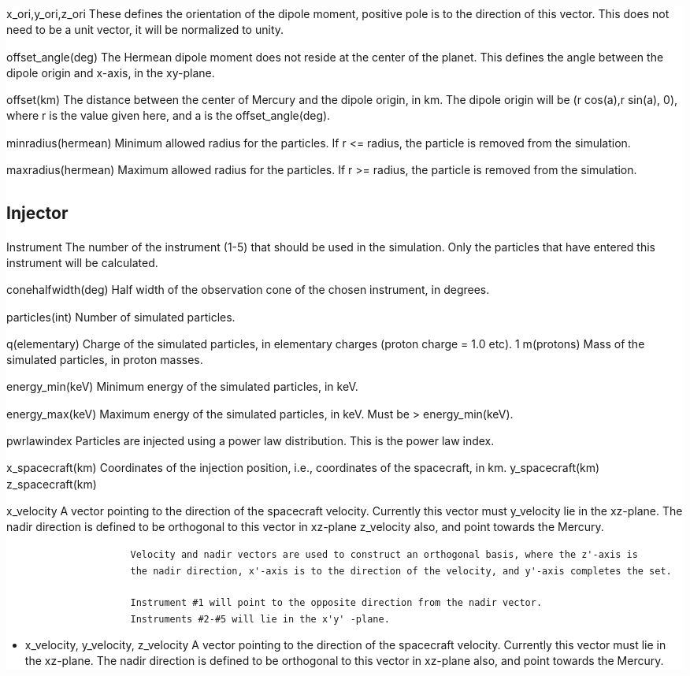 x_ori,y_ori,z_ori         These defines the orientation of the dipole moment, positive pole is 
                          to the direction of this vector. This does not need to be a unit vector, 
						  it will be normalized to unity. 

offset_angle(deg)         The Hermean dipole moment does not reside at the center of the planet. 
                          This defines the angle between the dipole origin and x-axis, in the xy-plane.
						  
offset(km)                The distance between the center of Mercury and the dipole origin, in km. 
                          The dipole origin will be (r cos(a),r sin(a), 0), where r is the value 
						  given here, and a is the offset_angle(deg). 

minradius(hermean)        Minimum allowed radius for the particles. If r <= radius, the particle is 
                          removed from the simulation.

maxradius(hermean)        Maximum allowed radius for the particles. If r >= radius, the particle is 
                          removed from the simulation.

Injector
--------

Instrument                The number of the instrument (1-5) that should be used in the simulation. 
                          Only the particles that have entered this instrument will be calculated.

conehalfwidth(deg)        Half width of the observation cone of the chosen instrument, in degrees.

particles(int)            Number of simulated particles.

q(elementary)             Charge of the simulated particles, in elementary charges (proton charge = 1.0 etc).
1
m(protons)                Mass of the simulated particles, in proton masses. 

energy_min(keV)           Minimum energy of the simulated particles, in keV.

energy_max(keV)           Maximum energy of the simulated particles, in keV. Must be > energy_min(keV).

pwrlawindex               Particles are injected using a power law distribution. This is the power law index.

x_spacecraft(km)          Coordinates of the injection position, i.e., coordinates of the spacecraft, in km.
y_spacecraft(km)
z_spacecraft(km)

x_velocity                A vector pointing to the direction of the spacecraft velocity. Currently this vector must 
y_velocity                lie in the xz-plane. The nadir direction is defined to be orthogonal to this vector in xz-plane
z_velocity                also, and point towards the Mercury. 

                          Velocity and nadir vectors are used to construct an orthogonal basis, where the z'-axis is 
						  the nadir direction, x'-axis is to the direction of the velocity, and y'-axis completes the set. 
						  
                          Instrument #1 will point to the opposite direction from the nadir vector.
						  Instruments #2-#5 will lie in the x'y' -plane.

* x_velocity, y_velocity, z_velocity
    A vector pointing to the direction of the spacecraft velocity. Currently this vector must lie in the xz-plane. The nadir direction is defined to be orthogonal to this vector in xz-plane also, and point towards the Mercury.
